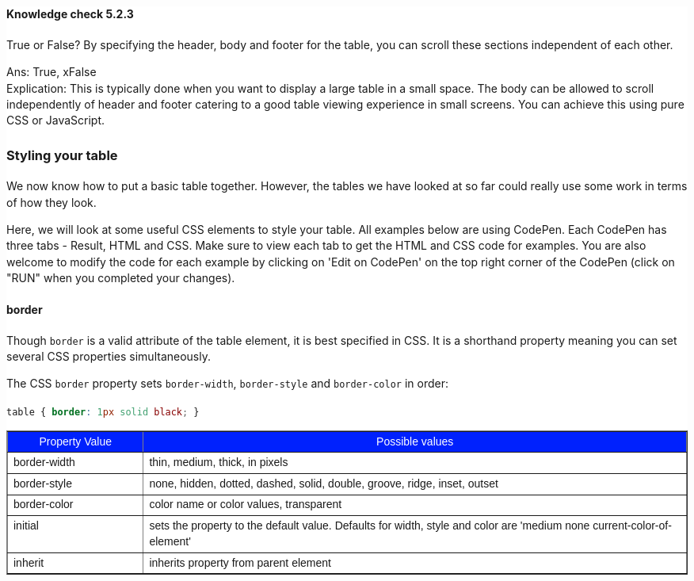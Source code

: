 #### Knowledge check 5.2.3

True or False? By specifying the header, body and footer for the table, you can scroll these sections independent of each other.

  Ans: True, xFalse<br/>
  Explication: This is typically done when you want to display a large table in a small space. The body can be allowed to scroll independently of header and footer catering to a good table viewing experience in small screens. You can achieve this using pure CSS or JavaScript.


### Styling your table

We now know how to put a basic table together. However, the tables we have looked at so far could really use some work in terms of how they look.

Here, we will look at some useful CSS elements to style your table. All examples below are using CodePen. Each CodePen has three tabs - Result, HTML and CSS. Make sure to view each tab to get the HTML and CSS code for examples. You are also welcome to modify the code for each example by clicking on 'Edit on CodePen' on the top right corner of the CodePen (click on "RUN" when you completed your changes).


#### border

Though `border` is a valid attribute of the table element, it is best specified in CSS. It is a shorthand property meaning you can set several CSS properties simultaneously.

The CSS `border` property sets `border-width`, `border-style` and `border-color` in order:

```css
table { border: 1px solid black; }
```

<table style="font-family: arial,helvetica,sans-serif;" cellspacing="0" cellpadding="5" border="1" align="center" width=90%">
<tbody>
  <tr>
    <td style="text-align: center; background-color: #0021fd; color: #ffffff; width: 10%">Property Value</td>
    <td style="text-align: center; background-color: #0021fd; color: #ffffff; width: 40%">Possible values</td>
  </tr>
  <tr>
    <td>border-width</td>
    <td>thin, medium, thick, in pixels</td>
  </tr>
  <tr>
    <td>border-style</td>
    <td>none, hidden, dotted, dashed, solid, double, groove, ridge, inset, outset</td>
  </tr>
  <tr>
    <td>border-color</td>
    <td>color name or color values, transparent</td>
  </tr>
  <tr>
    <td>initial</td>
    <td>sets the property to the default value. Defaults for width, style and color are 'medium none current-color-of-element'</td>
  </tr>
  <tr>
    <td>inherit</td>
    <td>inherits property from parent element</td>
  </tr>
</tbody>
</table>
